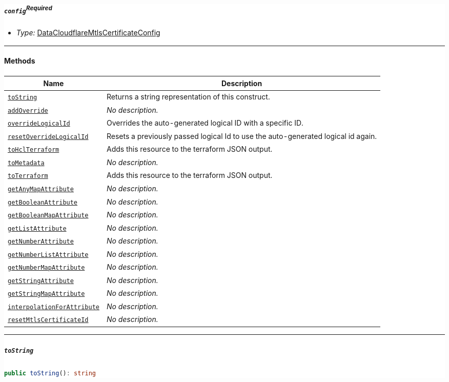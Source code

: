 
##### `config`<sup>Required</sup> <a name="config" id="@cdktf/provider-cloudflare.dataCloudflareMtlsCertificate.DataCloudflareMtlsCertificate.Initializer.parameter.config"></a>

- *Type:* <a href="#@cdktf/provider-cloudflare.dataCloudflareMtlsCertificate.DataCloudflareMtlsCertificateConfig">DataCloudflareMtlsCertificateConfig</a>

---

#### Methods <a name="Methods" id="Methods"></a>

| **Name** | **Description** |
| --- | --- |
| <code><a href="#@cdktf/provider-cloudflare.dataCloudflareMtlsCertificate.DataCloudflareMtlsCertificate.toString">toString</a></code> | Returns a string representation of this construct. |
| <code><a href="#@cdktf/provider-cloudflare.dataCloudflareMtlsCertificate.DataCloudflareMtlsCertificate.addOverride">addOverride</a></code> | *No description.* |
| <code><a href="#@cdktf/provider-cloudflare.dataCloudflareMtlsCertificate.DataCloudflareMtlsCertificate.overrideLogicalId">overrideLogicalId</a></code> | Overrides the auto-generated logical ID with a specific ID. |
| <code><a href="#@cdktf/provider-cloudflare.dataCloudflareMtlsCertificate.DataCloudflareMtlsCertificate.resetOverrideLogicalId">resetOverrideLogicalId</a></code> | Resets a previously passed logical Id to use the auto-generated logical id again. |
| <code><a href="#@cdktf/provider-cloudflare.dataCloudflareMtlsCertificate.DataCloudflareMtlsCertificate.toHclTerraform">toHclTerraform</a></code> | Adds this resource to the terraform JSON output. |
| <code><a href="#@cdktf/provider-cloudflare.dataCloudflareMtlsCertificate.DataCloudflareMtlsCertificate.toMetadata">toMetadata</a></code> | *No description.* |
| <code><a href="#@cdktf/provider-cloudflare.dataCloudflareMtlsCertificate.DataCloudflareMtlsCertificate.toTerraform">toTerraform</a></code> | Adds this resource to the terraform JSON output. |
| <code><a href="#@cdktf/provider-cloudflare.dataCloudflareMtlsCertificate.DataCloudflareMtlsCertificate.getAnyMapAttribute">getAnyMapAttribute</a></code> | *No description.* |
| <code><a href="#@cdktf/provider-cloudflare.dataCloudflareMtlsCertificate.DataCloudflareMtlsCertificate.getBooleanAttribute">getBooleanAttribute</a></code> | *No description.* |
| <code><a href="#@cdktf/provider-cloudflare.dataCloudflareMtlsCertificate.DataCloudflareMtlsCertificate.getBooleanMapAttribute">getBooleanMapAttribute</a></code> | *No description.* |
| <code><a href="#@cdktf/provider-cloudflare.dataCloudflareMtlsCertificate.DataCloudflareMtlsCertificate.getListAttribute">getListAttribute</a></code> | *No description.* |
| <code><a href="#@cdktf/provider-cloudflare.dataCloudflareMtlsCertificate.DataCloudflareMtlsCertificate.getNumberAttribute">getNumberAttribute</a></code> | *No description.* |
| <code><a href="#@cdktf/provider-cloudflare.dataCloudflareMtlsCertificate.DataCloudflareMtlsCertificate.getNumberListAttribute">getNumberListAttribute</a></code> | *No description.* |
| <code><a href="#@cdktf/provider-cloudflare.dataCloudflareMtlsCertificate.DataCloudflareMtlsCertificate.getNumberMapAttribute">getNumberMapAttribute</a></code> | *No description.* |
| <code><a href="#@cdktf/provider-cloudflare.dataCloudflareMtlsCertificate.DataCloudflareMtlsCertificate.getStringAttribute">getStringAttribute</a></code> | *No description.* |
| <code><a href="#@cdktf/provider-cloudflare.dataCloudflareMtlsCertificate.DataCloudflareMtlsCertificate.getStringMapAttribute">getStringMapAttribute</a></code> | *No description.* |
| <code><a href="#@cdktf/provider-cloudflare.dataCloudflareMtlsCertificate.DataCloudflareMtlsCertificate.interpolationForAttribute">interpolationForAttribute</a></code> | *No description.* |
| <code><a href="#@cdktf/provider-cloudflare.dataCloudflareMtlsCertificate.DataCloudflareMtlsCertificate.resetMtlsCertificateId">resetMtlsCertificateId</a></code> | *No description.* |

---

##### `toString` <a name="toString" id="@cdktf/provider-cloudflare.dataCloudflareMtlsCertificate.DataCloudflareMtlsCertificate.toString"></a>

```typescript
public toString(): string
```

